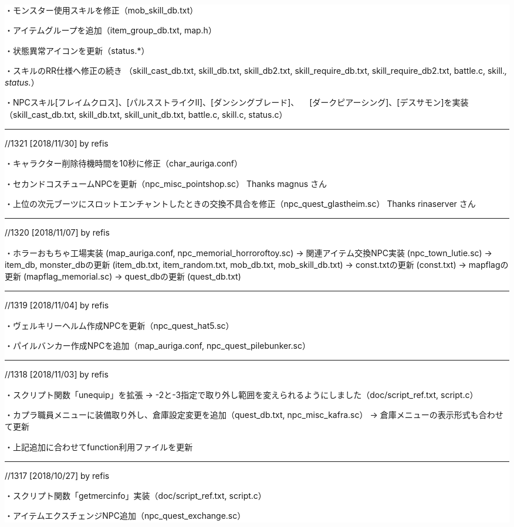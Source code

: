 ・モンスター使用スキルを修正（mob_skill_db.txt）

・アイテムグループを追加（item_group_db.txt, map.h）

・状態異常アイコンを更新（status.*）

・スキルのRR仕様へ修正の続き
（skill_cast_db.txt, skill_db.txt, skill_db2.txt, skill_require_db.txt, skill_require_db2.txt, battle.c, skill.*, status.*）

・NPCスキル[フレイムクロス]、[パルスストライクII]、[ダンシングブレード]、
　[ダークピアーシング]、[デスサモン]を実装
（skill_cast_db.txt, skill_db.txt, skill_unit_db.txt, battle.c, skill.c, status.c）

----------------------------------------
//1321 [2018/11/30] by refis

・キャラクター削除待機時間を10秒に修正（char_auriga.conf）

・セカンドコスチュームNPCを更新（npc_misc_pointshop.sc）
	Thanks magnus さん

・上位の次元ブーツにスロットエンチャントしたときの交換不具合を修正（npc_quest_glastheim.sc）
	Thanks rinaserver さん

----------------------------------------
//1320 [2018/11/07] by refis

・ホラーおもちゃ工場実装 (map_auriga.conf, npc_memorial_horroroftoy.sc)
	-> 関連アイテム交換NPC実装 (npc_town_lutie.sc)
	-> item_db, monster_dbの更新 (item_db.txt, item_random.txt, mob_db.txt, mob_skill_db.txt)
	-> const.txtの更新 (const.txt)
	-> mapflagの更新 (mapflag_memorial.sc)
	-> quest_dbの更新 (quest_db.txt)

----------------------------------------
//1319 [2018/11/04] by refis

・ヴェルキリーヘルム作成NPCを更新（npc_quest_hat5.sc）

・パイルバンカー作成NPCを追加（map_auriga.conf, npc_quest_pilebunker.sc）

----------------------------------------
//1318 [2018/11/03] by refis

・スクリプト関数「unequip」を拡張
	-> -2と-3指定で取り外し範囲を変えられるようにしました（doc/script_ref.txt, script.c）

・カプラ職員メニューに装備取り外し、倉庫設定変更を追加（quest_db.txt, npc_misc_kafra.sc）
	-> 倉庫メニューの表示形式も合わせて更新

・上記追加に合わせてfunction利用ファイルを更新

----------------------------------------
//1317 [2018/10/27] by refis

・スクリプト関数「getmercinfo」実装（doc/script_ref.txt, script.c）

・アイテムエクスチェンジNPC追加（npc_quest_exchange.sc）

